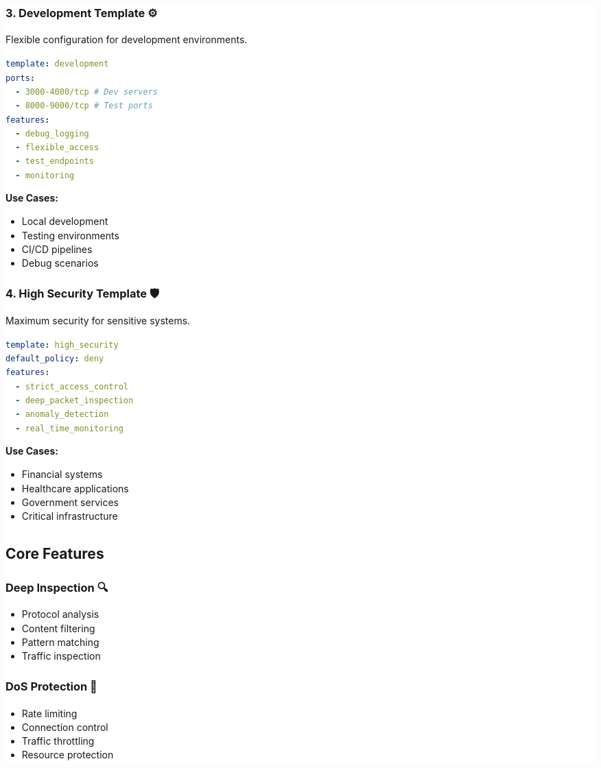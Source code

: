 ### 3. Development Template ⚙️

Flexible configuration for development environments.

```yaml
template: development
ports:
  - 3000-4000/tcp # Dev servers
  - 8000-9000/tcp # Test ports
features:
  - debug_logging
  - flexible_access
  - test_endpoints
  - monitoring
```

**Use Cases:**
- Local development
- Testing environments
- CI/CD pipelines
- Debug scenarios

### 4. High Security Template 🛡️

Maximum security for sensitive systems.

```yaml
template: high_security
default_policy: deny
features:
  - strict_access_control
  - deep_packet_inspection
  - anomaly_detection
  - real_time_monitoring
```

**Use Cases:**
- Financial systems
- Healthcare applications
- Government services
- Critical infrastructure

## Core Features

### Deep Inspection 🔍
- Protocol analysis
- Content filtering
- Pattern matching
- Traffic inspection

### DoS Protection 🚫
- Rate limiting
- Connection control
- Traffic throttling
- Resource protection
